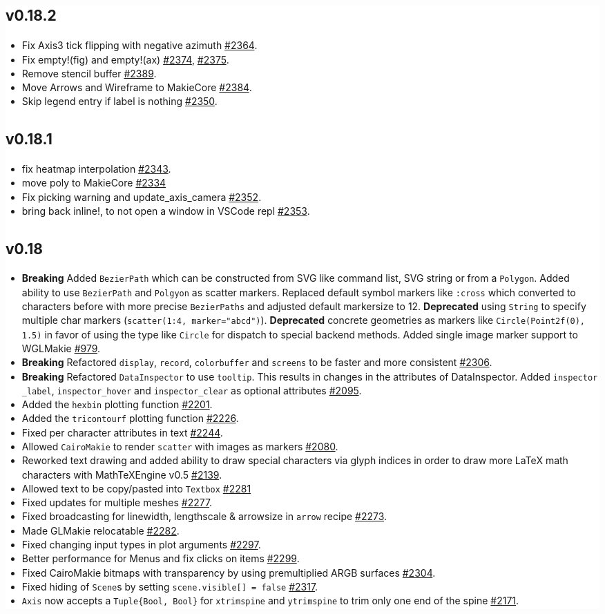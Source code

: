 ## v0.18.2

- Fix Axis3 tick flipping with negative azimuth [#2364](https://github.com/MakieOrg/Makie.jl/pull/2364).
- Fix empty!(fig) and empty!(ax) [#2374](https://github.com/MakieOrg/Makie.jl/pull/2374), [#2375](https://github.com/MakieOrg/Makie.jl/pull/2375).
- Remove stencil buffer [#2389](https://github.com/MakieOrg/Makie.jl/pull/2389).
- Move Arrows and Wireframe to MakieCore [#2384](https://github.com/MakieOrg/Makie.jl/pull/2384).
- Skip legend entry if label is nothing [#2350](https://github.com/MakieOrg/Makie.jl/pull/2350).

## v0.18.1

- fix heatmap interpolation [#2343](https://github.com/MakieOrg/Makie.jl/pull/2343).
- move poly to MakieCore [#2334](https://github.com/MakieOrg/Makie.jl/pull/2334)
- Fix picking warning and update_axis_camera [#2352](https://github.com/MakieOrg/Makie.jl/pull/2352).
- bring back inline!, to not open a window in VSCode repl [#2353](https://github.com/MakieOrg/Makie.jl/pull/2353).

## v0.18

- **Breaking** Added `BezierPath` which can be constructed from SVG like command list, SVG string or from a `Polygon`.
  Added ability to use `BezierPath` and `Polgyon` as scatter markers.
  Replaced default symbol markers like `:cross` which converted to characters before with more precise `BezierPaths` and adjusted default markersize to 12.
  **Deprecated** using `String` to specify multiple char markers (`scatter(1:4, marker="abcd")`).
  **Deprecated** concrete geometries as markers like `Circle(Point2f(0), 1.5)` in favor of using the type like `Circle` for dispatch to special backend methods.
  Added single image marker support to WGLMakie [#979](https://github.com/MakieOrg/Makie.jl/pull/979).
- **Breaking** Refactored `display`, `record`, `colorbuffer` and `screens` to be faster and more consistent [#2306](https://github.com/MakieOrg/Makie.jl/pull/2306#issuecomment-1275918061).
- **Breaking** Refactored `DataInspector` to use `tooltip`. This results in changes in the attributes of DataInspector. Added `inspector_label`, `inspector_hover` and `inspector_clear` as optional attributes [#2095](https://github.com/JuliaPlots/Makie.jl/pull/2095).
- Added the `hexbin` plotting function [#2201](https://github.com/JuliaPlots/Makie.jl/pull/2201).
- Added the `tricontourf` plotting function [#2226](https://github.com/JuliaPlots/Makie.jl/pull/2226).
- Fixed per character attributes in text [#2244](https://github.com/JuliaPlots/Makie.jl/pull/2244).
- Allowed `CairoMakie` to render `scatter` with images as markers [#2080](https://github.com/MakieOrg/Makie.jl/pull/2080).
- Reworked text drawing and added ability to draw special characters via glyph indices in order to draw more LaTeX math characters with MathTeXEngine v0.5 [#2139](https://github.com/MakieOrg/Makie.jl/pull/2139).
- Allowed text to be copy/pasted into `Textbox` [#2281](https://github.com/MakieOrg/Makie.jl/pull/2281)
- Fixed updates for multiple meshes [#2277](https://github.com/MakieOrg/Makie.jl/pull/2277).
- Fixed broadcasting for linewidth, lengthscale & arrowsize in `arrow` recipe [#2273](https://github.com/MakieOrg/Makie.jl/pull/2273).
- Made GLMakie relocatable [#2282](https://github.com/MakieOrg/Makie.jl/pull/2282).
- Fixed changing input types in plot arguments [#2297](https://github.com/MakieOrg/Makie.jl/pull/2297).
- Better performance for Menus and fix clicks on items [#2299](https://github.com/MakieOrg/Makie.jl/pull/2299).
- Fixed CairoMakie bitmaps with transparency by using premultiplied ARGB surfaces [#2304](https://github.com/MakieOrg/Makie.jl/pull/2304).
- Fixed hiding of `Scene`s by setting `scene.visible[] = false` [#2317](https://github.com/MakieOrg/Makie.jl/pull/2317).
- `Axis` now accepts a `Tuple{Bool, Bool}` for `xtrimspine` and `ytrimspine` to trim only one end of the spine [#2171](https://github.com/JuliaPlots/Makie.jl/pull/2171).
